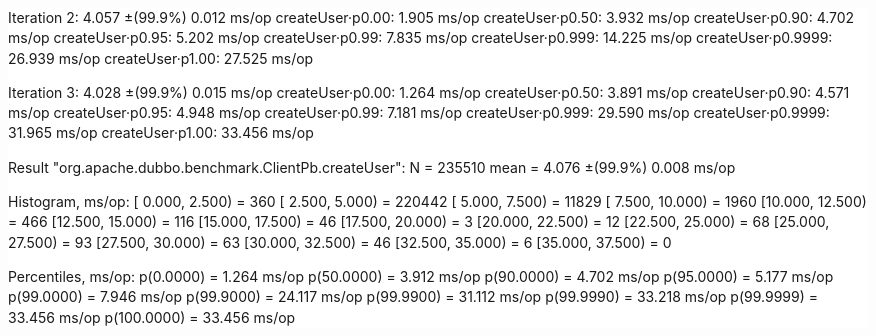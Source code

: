 Iteration   2: 4.057 ±(99.9%) 0.012 ms/op
                 createUser·p0.00:   1.905 ms/op
                 createUser·p0.50:   3.932 ms/op
                 createUser·p0.90:   4.702 ms/op
                 createUser·p0.95:   5.202 ms/op
                 createUser·p0.99:   7.835 ms/op
                 createUser·p0.999:  14.225 ms/op
                 createUser·p0.9999: 26.939 ms/op
                 createUser·p1.00:   27.525 ms/op

Iteration   3: 4.028 ±(99.9%) 0.015 ms/op
                 createUser·p0.00:   1.264 ms/op
                 createUser·p0.50:   3.891 ms/op
                 createUser·p0.90:   4.571 ms/op
                 createUser·p0.95:   4.948 ms/op
                 createUser·p0.99:   7.181 ms/op
                 createUser·p0.999:  29.590 ms/op
                 createUser·p0.9999: 31.965 ms/op
                 createUser·p1.00:   33.456 ms/op



Result "org.apache.dubbo.benchmark.ClientPb.createUser":
  N = 235510
  mean =      4.076 ±(99.9%) 0.008 ms/op

  Histogram, ms/op:
    [ 0.000,  2.500) = 360 
    [ 2.500,  5.000) = 220442 
    [ 5.000,  7.500) = 11829 
    [ 7.500, 10.000) = 1960 
    [10.000, 12.500) = 466 
    [12.500, 15.000) = 116 
    [15.000, 17.500) = 46 
    [17.500, 20.000) = 3 
    [20.000, 22.500) = 12 
    [22.500, 25.000) = 68 
    [25.000, 27.500) = 93 
    [27.500, 30.000) = 63 
    [30.000, 32.500) = 46 
    [32.500, 35.000) = 6 
    [35.000, 37.500) = 0 

  Percentiles, ms/op:
      p(0.0000) =      1.264 ms/op
     p(50.0000) =      3.912 ms/op
     p(90.0000) =      4.702 ms/op
     p(95.0000) =      5.177 ms/op
     p(99.0000) =      7.946 ms/op
     p(99.9000) =     24.117 ms/op
     p(99.9900) =     31.112 ms/op
     p(99.9990) =     33.218 ms/op
     p(99.9999) =     33.456 ms/op
    p(100.0000) =     33.456 ms/op
